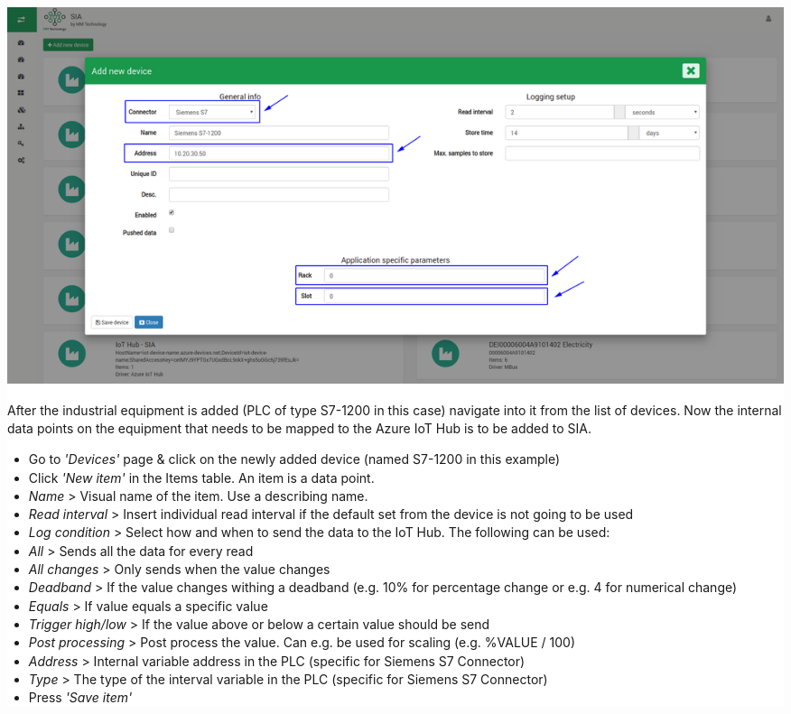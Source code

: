 ![Add new PLC](./media/SIAIndustrialgateway/SIA_Add_new_S7_device.png)

After the industrial equipment is added (PLC of type S7-1200 in this case) navigate into it from the list of devices.
Now the internal data points on the equipment that needs to be mapped to the Azure IoT Hub is to be added to SIA.

-   Go to *'Devices'* page & click on the newly added device (named S7-1200 in this example)
-   Click *'New item'* in the Items table. An item is a data point.
-   *Name* > Visual name of the item. Use a describing name.
-   *Read interval* > Insert individual read interval if the default set from the device is not going to be used
-   *Log condition* > Select how and when to send the data to the IoT Hub. The following can be used:
   -   *All* > Sends all the data for every read
   -   *All changes* > Only sends when the value changes
   -   *Deadband* > If the value changes withing a deadband (e.g. 10% for percentage change or e.g. 4 for numerical change)
   -   *Equals* > If value equals a specific value
   -   *Trigger high/low* > If the value above or below a certain value should be send
-   *Post processing* > Post process the value. Can e.g. be used for scaling (e.g. %VALUE / 100)
-   *Address* > Internal variable address in the PLC (specific for Siemens S7 Connector)
-  *Type* > The type of the interval variable in the PLC (specific for Siemens S7 Connector)
-   Press *'Save item'*
  